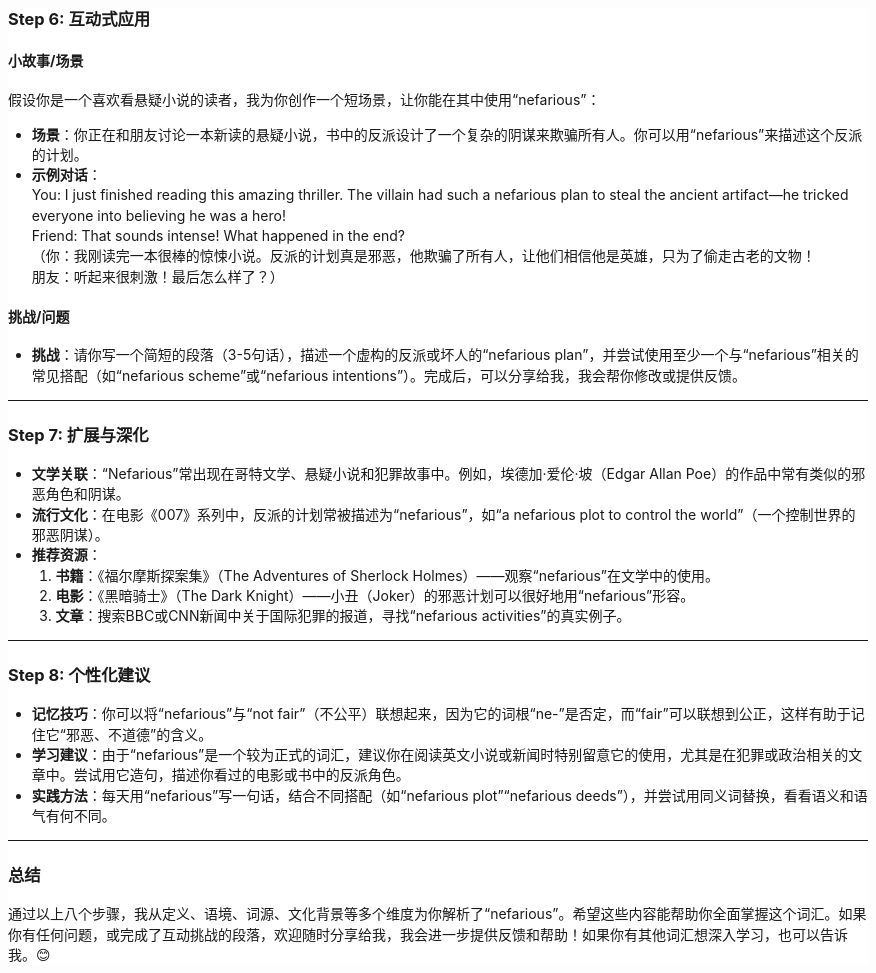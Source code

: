 
### Step 6: 互动式应用
#### 小故事/场景
假设你是一个喜欢看悬疑小说的读者，我为你创作一个短场景，让你能在其中使用“nefarious”：
- **场景**：你正在和朋友讨论一本新读的悬疑小说，书中的反派设计了一个复杂的阴谋来欺骗所有人。你可以用“nefarious”来描述这个反派的计划。
- **示例对话**：  
  You: I just finished reading this amazing thriller. The villain had such a nefarious plan to steal the ancient artifact—he tricked everyone into believing he was a hero!  
  Friend: That sounds intense! What happened in the end?  
  （你：我刚读完一本很棒的惊悚小说。反派的计划真是邪恶，他欺骗了所有人，让他们相信他是英雄，只为了偷走古老的文物！  
  朋友：听起来很刺激！最后怎么样了？）

#### 挑战/问题
- **挑战**：请你写一个简短的段落（3-5句话），描述一个虚构的反派或坏人的“nefarious plan”，并尝试使用至少一个与“nefarious”相关的常见搭配（如“nefarious scheme”或“nefarious intentions”）。完成后，可以分享给我，我会帮你修改或提供反馈。

---

### Step 7: 扩展与深化
- **文学关联**：“Nefarious”常出现在哥特文学、悬疑小说和犯罪故事中。例如，埃德加·爱伦·坡（Edgar Allan Poe）的作品中常有类似的邪恶角色和阴谋。
- **流行文化**：在电影《007》系列中，反派的计划常被描述为“nefarious”，如“a nefarious plot to control the world”（一个控制世界的邪恶阴谋）。
- **推荐资源**：
  1. **书籍**：《福尔摩斯探案集》（The Adventures of Sherlock Holmes）——观察“nefarious”在文学中的使用。
  2. **电影**：《黑暗骑士》（The Dark Knight）——小丑（Joker）的邪恶计划可以很好地用“nefarious”形容。
  3. **文章**：搜索BBC或CNN新闻中关于国际犯罪的报道，寻找“nefarious activities”的真实例子。

---

### Step 8: 个性化建议
- **记忆技巧**：你可以将“nefarious”与“not fair”（不公平）联想起来，因为它的词根“ne-”是否定，而“fair”可以联想到公正，这样有助于记住它“邪恶、不道德”的含义。
- **学习建议**：由于“nefarious”是一个较为正式的词汇，建议你在阅读英文小说或新闻时特别留意它的使用，尤其是在犯罪或政治相关的文章中。尝试用它造句，描述你看过的电影或书中的反派角色。
- **实践方法**：每天用“nefarious”写一句话，结合不同搭配（如“nefarious plot”“nefarious deeds”），并尝试用同义词替换，看看语义和语气有何不同。

---

### 总结
通过以上八个步骤，我从定义、语境、词源、文化背景等多个维度为你解析了“nefarious”。希望这些内容能帮助你全面掌握这个词汇。如果你有任何问题，或完成了互动挑战的段落，欢迎随时分享给我，我会进一步提供反馈和帮助！如果你有其他词汇想深入学习，也可以告诉我。😊